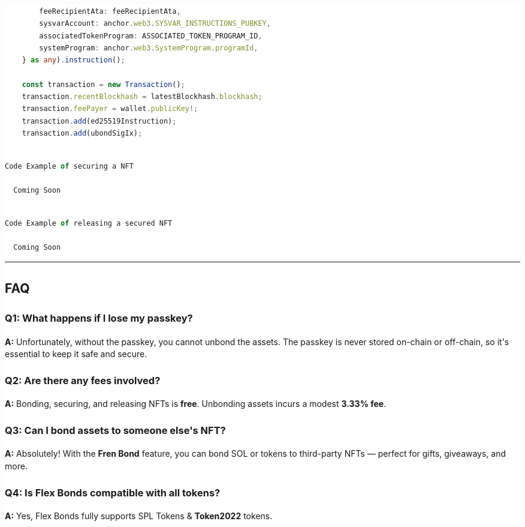 ```typescript
        feeRecipientAta: feeRecipientAta,
        sysvarAccount: anchor.web3.SYSVAR_INSTRUCTIONS_PUBKEY,
        associatedTokenProgram: ASSOCIATED_TOKEN_PROGRAM_ID,
        systemProgram: anchor.web3.SystemProgram.programId,
    } as any).instruction();

    const transaction = new Transaction();
    transaction.recentBlockhash = latestBlockhash.blockhash;
    transaction.feePayer = wallet.publicKey!;
    transaction.add(ed25519Instruction);
    transaction.add(ubondSigIx);

```

```typescript

Code Example of securing a NFT

  Coming Soon

```

```typescript

Code Example of releasing a secured NFT

  Coming Soon

```


---

## FAQ

### Q1: What happens if I lose my passkey?

**A:** Unfortunately, without the passkey, you cannot unbond the assets. The passkey is never stored on-chain or off-chain, so it's essential to keep it safe and secure.

### Q2: Are there any fees involved?

**A:** Bonding, securing, and releasing NFTs is **free**. Unbonding assets incurs a modest **3.33% fee**.

### Q3: Can I bond assets to someone else's NFT?

**A:** Absolutely! With the **Fren Bond** feature, you can bond SOL or tokens to third-party NFTs — perfect for gifts, giveaways, and more.

### Q4: Is Flex Bonds compatible with all tokens?

**A:** Yes, Flex Bonds fully supports SPL Tokens & **Token2022** tokens.
